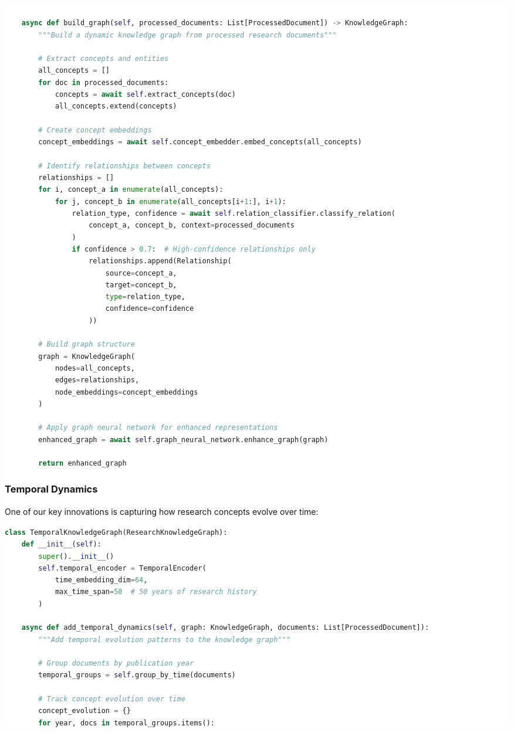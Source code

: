 ```python
    
    async def build_graph(self, processed_documents: List[ProcessedDocument]) -> KnowledgeGraph:
        """Build a dynamic knowledge graph from processed research documents"""
        
        # Extract concepts and entities
        all_concepts = []
        for doc in processed_documents:
            concepts = await self.extract_concepts(doc)
            all_concepts.extend(concepts)
        
        # Create concept embeddings
        concept_embeddings = await self.concept_embedder.embed_concepts(all_concepts)
        
        # Identify relationships between concepts
        relationships = []
        for i, concept_a in enumerate(all_concepts):
            for j, concept_b in enumerate(all_concepts[i+1:], i+1):
                relation_type, confidence = await self.relation_classifier.classify_relation(
                    concept_a, concept_b, context=processed_documents
                )
                if confidence > 0.7:  # High-confidence relationships only
                    relationships.append(Relationship(
                        source=concept_a,
                        target=concept_b,
                        type=relation_type,
                        confidence=confidence
                    ))
        
        # Build graph structure
        graph = KnowledgeGraph(
            nodes=all_concepts,
            edges=relationships,
            node_embeddings=concept_embeddings
        )
        
        # Apply graph neural network for enhanced representations
        enhanced_graph = await self.graph_neural_network.enhance_graph(graph)
        
        return enhanced_graph
```

### **Temporal Dynamics**

One of our key innovations is capturing how research concepts evolve over time:

```python
class TemporalKnowledgeGraph(ResearchKnowledgeGraph):
    def __init__(self):
        super().__init__()
        self.temporal_encoder = TemporalEncoder(
            time_embedding_dim=64,
            max_time_span=50  # 50 years of research history
        )
    
    async def add_temporal_dynamics(self, graph: KnowledgeGraph, documents: List[ProcessedDocument]):
        """Add temporal evolution patterns to the knowledge graph"""
        
        # Group documents by publication year
        temporal_groups = self.group_by_time(documents)
        
        # Track concept evolution over time
        concept_evolution = {}
        for year, docs in temporal_groups.items():
```
